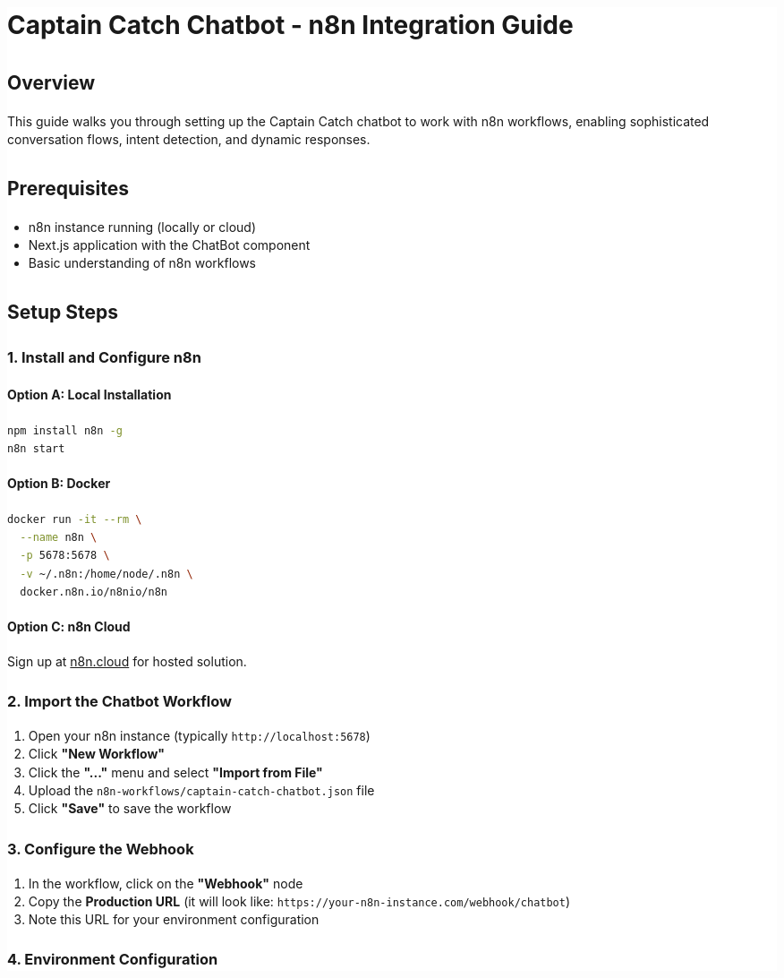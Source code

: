 # Captain Catch Chatbot - n8n Integration Guide

## Overview

This guide walks you through setting up the Captain Catch chatbot to work with n8n workflows, enabling sophisticated conversation flows, intent detection, and dynamic responses.

## Prerequisites

- n8n instance running (locally or cloud)
- Next.js application with the ChatBot component
- Basic understanding of n8n workflows

## Setup Steps

### 1. Install and Configure n8n

#### Option A: Local Installation
```bash
npm install n8n -g
n8n start
```

#### Option B: Docker
```bash
docker run -it --rm \
  --name n8n \
  -p 5678:5678 \
  -v ~/.n8n:/home/node/.n8n \
  docker.n8n.io/n8nio/n8n
```

#### Option C: n8n Cloud
Sign up at [n8n.cloud](https://n8n.cloud) for hosted solution.

### 2. Import the Chatbot Workflow

1. Open your n8n instance (typically `http://localhost:5678`)
2. Click **"New Workflow"**
3. Click the **"..."** menu and select **"Import from File"**
4. Upload the `n8n-workflows/captain-catch-chatbot.json` file
5. Click **"Save"** to save the workflow

### 3. Configure the Webhook

1. In the workflow, click on the **"Webhook"** node
2. Copy the **Production URL** (it will look like: `https://your-n8n-instance.com/webhook/chatbot`)
3. Note this URL for your environment configuration

### 4. Environment Configuration
